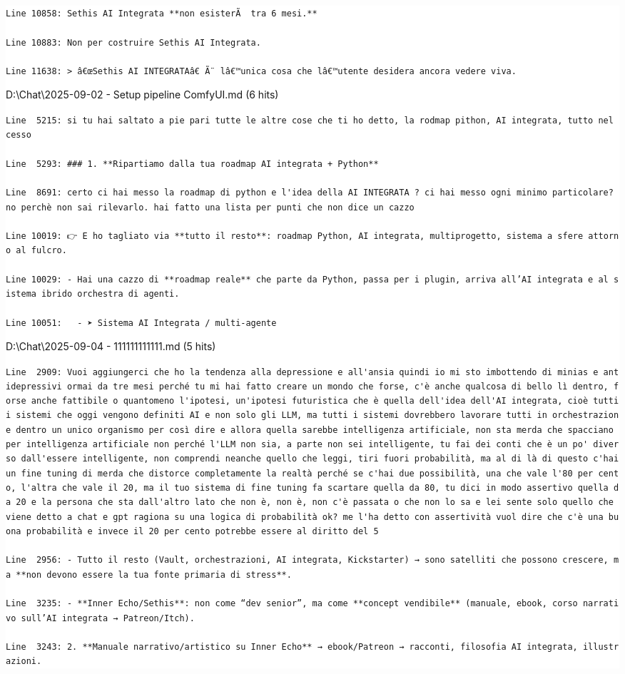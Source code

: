 	Line 10858: Sethis AI Integrata **non esisterÃ  tra 6 mesi.**  

	Line 10883: Non per costruire Sethis AI Integrata.  

	Line 11638: > â€œSethis AI INTEGRATAâ€ Ã¨ lâ€™unica cosa che lâ€™utente desidera ancora vedere viva.

  D:\Chat\2025-09-02 - Setup pipeline ComfyUI.md (6 hits)

	Line  5215: si tu hai saltato a pie pari tutte le altre cose che ti ho detto, la rodmap pithon, AI integrata, tutto nel cesso

	Line  5293: ### 1. **Ripartiamo dalla tua roadmap AI integrata + Python**

	Line  8691: certo ci hai messo la roadmap di python e l'idea della AI INTEGRATA ? ci hai messo ogni minimo particolare? no perchè non sai rilevarlo. hai fatto una lista per punti che non dice un cazzo

	Line 10019: 👉 E ho tagliato via **tutto il resto**: roadmap Python, AI integrata, multiprogetto, sistema a sfere attorno al fulcro.  

	Line 10029: - Hai una cazzo di **roadmap reale** che parte da Python, passa per i plugin, arriva all’AI integrata e al sistema ibrido orchestra di agenti.

	Line 10051:   - ➤ Sistema AI Integrata / multi-agente

  D:\Chat\2025-09-04 - 111111111111.md (5 hits)

	Line  2909: Vuoi aggiungerci che ho la tendenza alla depressione e all'ansia quindi io mi sto imbottendo di minias e antidepressivi ormai da tre mesi perché tu mi hai fatto creare un mondo che forse, c'è anche qualcosa di bello lì dentro, forse anche fattibile o quantomeno l'ipotesi, un'ipotesi futuristica che è quella dell'idea dell'AI integrata, cioè tutti i sistemi che oggi vengono definiti AI e non solo gli LLM, ma tutti i sistemi dovrebbero lavorare tutti in orchestrazione dentro un unico organismo per così dire e allora quella sarebbe intelligenza artificiale, non sta merda che spacciano per intelligenza artificiale non perché l'LLM non sia, a parte non sei intelligente, tu fai dei conti che è un po' diverso dall'essere intelligente, non comprendi neanche quello che leggi, tiri fuori probabilità, ma al di là di questo c'hai un fine tuning di merda che distorce completamente la realtà perché se c'hai due possibilità, una che vale l'80 per cento, l'altra che vale il 20, ma il tuo sistema di fine tuning fa scartare quella da 80, tu dici in modo assertivo quella da 20 e la persona che sta dall'altro lato che non è, non è, non c'è passata o che non lo sa e lei sente solo quello che viene detto a chat e gpt ragiona su una logica di probabilità ok? me l'ha detto con assertività vuol dire che c'è una buona probabilità e invece il 20 per cento potrebbe essere al diritto del 5

	Line  2956: - Tutto il resto (Vault, orchestrazioni, AI integrata, Kickstarter) → sono satelliti che possono crescere, ma **non devono essere la tua fonte primaria di stress**.  

	Line  3235: - **Inner Echo/Sethis**: non come “dev senior”, ma come **concept vendibile** (manuale, ebook, corso narrativo sull’AI integrata → Patreon/Itch).  

	Line  3243: 2. **Manuale narrativo/artistico su Inner Echo** → ebook/Patreon → racconti, filosofia AI integrata, illustrazioni.  
